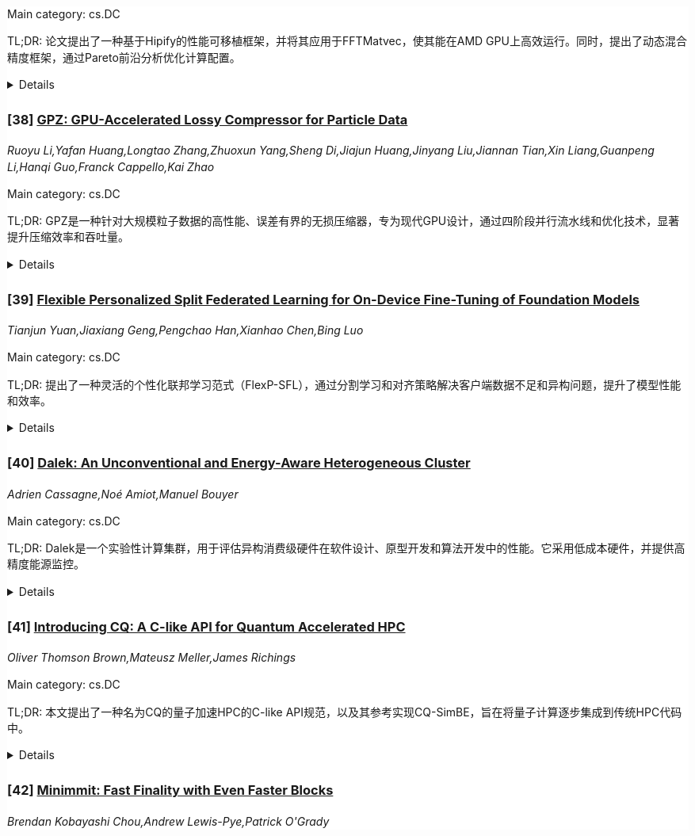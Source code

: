 Main category: cs.DC

TL;DR: 论文提出了一种基于Hipify的性能可移植框架，并将其应用于FFTMatvec，使其能在AMD GPU上高效运行。同时，提出了动态混合精度框架，通过Pareto前沿分析优化计算配置。


<details><summary>Details</summary></details>


### [38] [GPZ: GPU-Accelerated Lossy Compressor for Particle Data](https://arxiv.org/abs/2508.10305)
*Ruoyu Li,Yafan Huang,Longtao Zhang,Zhuoxun Yang,Sheng Di,Jiajun Huang,Jinyang Liu,Jiannan Tian,Xin Liang,Guanpeng Li,Hanqi Guo,Franck Cappello,Kai Zhao*

Main category: cs.DC

TL;DR: GPZ是一种针对大规模粒子数据的高性能、误差有界的无损压缩器，专为现代GPU设计，通过四阶段并行流水线和优化技术，显著提升压缩效率和吞吐量。


<details><summary>Details</summary></details>


### [39] [Flexible Personalized Split Federated Learning for On-Device Fine-Tuning of Foundation Models](https://arxiv.org/abs/2508.10349)
*Tianjun Yuan,Jiaxiang Geng,Pengchao Han,Xianhao Chen,Bing Luo*

Main category: cs.DC

TL;DR: 提出了一种灵活的个性化联邦学习范式（FlexP-SFL），通过分割学习和对齐策略解决客户端数据不足和异构问题，提升了模型性能和效率。


<details><summary>Details</summary></details>


### [40] [Dalek: An Unconventional and Energy-Aware Heterogeneous Cluster](https://arxiv.org/abs/2508.10481)
*Adrien Cassagne,Noé Amiot,Manuel Bouyer*

Main category: cs.DC

TL;DR: Dalek是一个实验性计算集群，用于评估异构消费级硬件在软件设计、原型开发和算法开发中的性能。它采用低成本硬件，并提供高精度能源监控。


<details><summary>Details</summary></details>


### [41] [Introducing CQ: A C-like API for Quantum Accelerated HPC](https://arxiv.org/abs/2508.10854)
*Oliver Thomson Brown,Mateusz Meller,James Richings*

Main category: cs.DC

TL;DR: 本文提出了一种名为CQ的量子加速HPC的C-like API规范，以及其参考实现CQ-SimBE，旨在将量子计算逐步集成到传统HPC代码中。


<details><summary>Details</summary></details>


### [42] [Minimmit: Fast Finality with Even Faster Blocks](https://arxiv.org/abs/2508.10862)
*Brendan Kobayashi Chou,Andrew Lewis-Pye,Patrick O'Grady*
